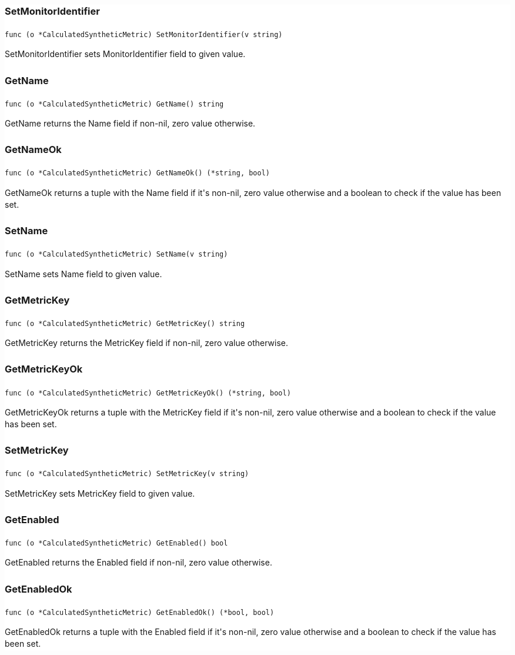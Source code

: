### SetMonitorIdentifier

`func (o *CalculatedSyntheticMetric) SetMonitorIdentifier(v string)`

SetMonitorIdentifier sets MonitorIdentifier field to given value.


### GetName

`func (o *CalculatedSyntheticMetric) GetName() string`

GetName returns the Name field if non-nil, zero value otherwise.

### GetNameOk

`func (o *CalculatedSyntheticMetric) GetNameOk() (*string, bool)`

GetNameOk returns a tuple with the Name field if it's non-nil, zero value otherwise
and a boolean to check if the value has been set.

### SetName

`func (o *CalculatedSyntheticMetric) SetName(v string)`

SetName sets Name field to given value.


### GetMetricKey

`func (o *CalculatedSyntheticMetric) GetMetricKey() string`

GetMetricKey returns the MetricKey field if non-nil, zero value otherwise.

### GetMetricKeyOk

`func (o *CalculatedSyntheticMetric) GetMetricKeyOk() (*string, bool)`

GetMetricKeyOk returns a tuple with the MetricKey field if it's non-nil, zero value otherwise
and a boolean to check if the value has been set.

### SetMetricKey

`func (o *CalculatedSyntheticMetric) SetMetricKey(v string)`

SetMetricKey sets MetricKey field to given value.


### GetEnabled

`func (o *CalculatedSyntheticMetric) GetEnabled() bool`

GetEnabled returns the Enabled field if non-nil, zero value otherwise.

### GetEnabledOk

`func (o *CalculatedSyntheticMetric) GetEnabledOk() (*bool, bool)`

GetEnabledOk returns a tuple with the Enabled field if it's non-nil, zero value otherwise
and a boolean to check if the value has been set.
